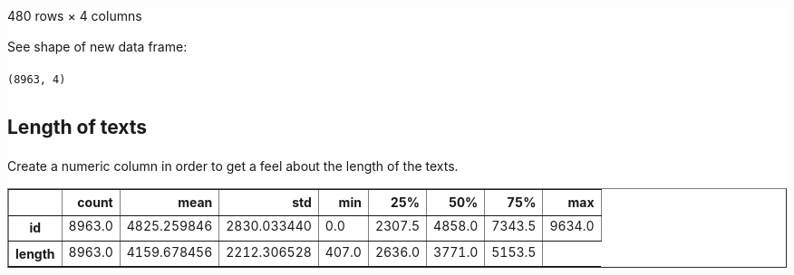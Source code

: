 <p>480 rows × 4 columns</p>
</div>



See shape of new data frame:




    (8963, 4)



## Length of texts

Create a numeric column in order to get a feel about the length of the texts. 




<div>
<style scoped>
    .dataframe tbody tr th:only-of-type {
        vertical-align: middle;
    }

    .dataframe tbody tr th {
        vertical-align: top;
    }

    .dataframe thead th {
        text-align: right;
    }
</style>
<table border="1" class="dataframe">
  <thead>
    <tr style="text-align: right;">
      <th></th>
      <th>count</th>
      <th>mean</th>
      <th>std</th>
      <th>min</th>
      <th>25%</th>
      <th>50%</th>
      <th>75%</th>
      <th>max</th>
    </tr>
  </thead>
  <tbody>
    <tr>
      <th>id</th>
      <td>8963.0</td>
      <td>4825.259846</td>
      <td>2830.033440</td>
      <td>0.0</td>
      <td>2307.5</td>
      <td>4858.0</td>
      <td>7343.5</td>
      <td>9634.0</td>
    </tr>
    <tr>
      <th>length</th>
      <td>8963.0</td>
      <td>4159.678456</td>
      <td>2212.306528</td>
      <td>407.0</td>
      <td>2636.0</td>
      <td>3771.0</td>
      <td>5153.5</td>